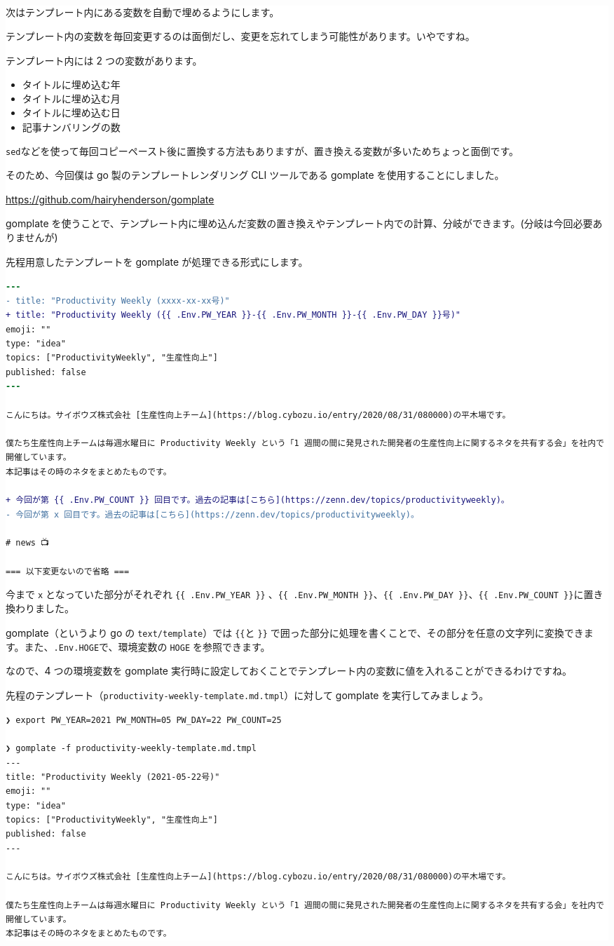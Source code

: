 次はテンプレート内にある変数を自動で埋めるようにします。

テンプレート内の変数を毎回変更するのは面倒だし、変更を忘れてしまう可能性があります。いやですね。

テンプレート内には 2 つの変数があります。

- タイトルに埋め込む年
- タイトルに埋め込む月
- タイトルに埋め込む日
- 記事ナンバリングの数

`sed`などを使って毎回コピーペースト後に置換する方法もありますが、置き換える変数が多いためちょっと面倒です。

そのため、今回僕は go 製のテンプレートレンダリング CLI ツールである gomplate を使用することにしました。

https://github.com/hairyhenderson/gomplate

gomplate を使うことで、テンプレート内に埋め込んだ変数の置き換えやテンプレート内での計算、分岐ができます。(分岐は今回必要ありませんが)

先程用意したテンプレートを gomplate が処理できる形式にします。

```diff markdown:./articles/template/productivity-weekly-template.md.tmpl
---
- title: "Productivity Weekly (xxxx-xx-xx号)"
+ title: "Productivity Weekly ({{ .Env.PW_YEAR }}-{{ .Env.PW_MONTH }}-{{ .Env.PW_DAY }}号)"
emoji: ""
type: "idea"
topics: ["ProductivityWeekly", "生産性向上"]
published: false
---

こんにちは。サイボウズ株式会社 [生産性向上チーム](https://blog.cybozu.io/entry/2020/08/31/080000)の平木場です。

僕たち生産性向上チームは毎週水曜日に Productivity Weekly という「1 週間の間に発見された開発者の生産性向上に関するネタを共有する会」を社内で開催しています。
本記事はその時のネタをまとめたものです。

+ 今回が第 {{ .Env.PW_COUNT }} 回目です。過去の記事は[こちら](https://zenn.dev/topics/productivityweekly)。
- 今回が第 x 回目です。過去の記事は[こちら](https://zenn.dev/topics/productivityweekly)。

# news 📺

=== 以下変更ないので省略 ===
```

今まで `x` となっていた部分がそれぞれ `{{ .Env.PW_YEAR }}` 、`{{ .Env.PW_MONTH }}`、`{{ .Env.PW_DAY }}`、`{{ .Env.PW_COUNT }}`に置き換わりました。

gomplate（というより go の `text/template`）では `{{`と `}}` で囲った部分に処理を書くことで、その部分を任意の文字列に変換できます。また、`.Env.HOGE`で、環境変数の `HOGE` を参照できます。

なので、4 つの環境変数を gomplate 実行時に設定しておくことでテンプレート内の変数に値を入れることができるわけですね。

先程のテンプレート（`productivity-weekly-template.md.tmpl`）に対して gomplate を実行してみましょう。

```
❯ export PW_YEAR=2021 PW_MONTH=05 PW_DAY=22 PW_COUNT=25 

❯ gomplate -f productivity-weekly-template.md.tmpl
---
title: "Productivity Weekly (2021-05-22号)"
emoji: ""
type: "idea"
topics: ["ProductivityWeekly", "生産性向上"]
published: false
---

こんにちは。サイボウズ株式会社 [生産性向上チーム](https://blog.cybozu.io/entry/2020/08/31/080000)の平木場です。

僕たち生産性向上チームは毎週水曜日に Productivity Weekly という「1 週間の間に発見された開発者の生産性向上に関するネタを共有する会」を社内で開催しています。
本記事はその時のネタをまとめたものです。
```